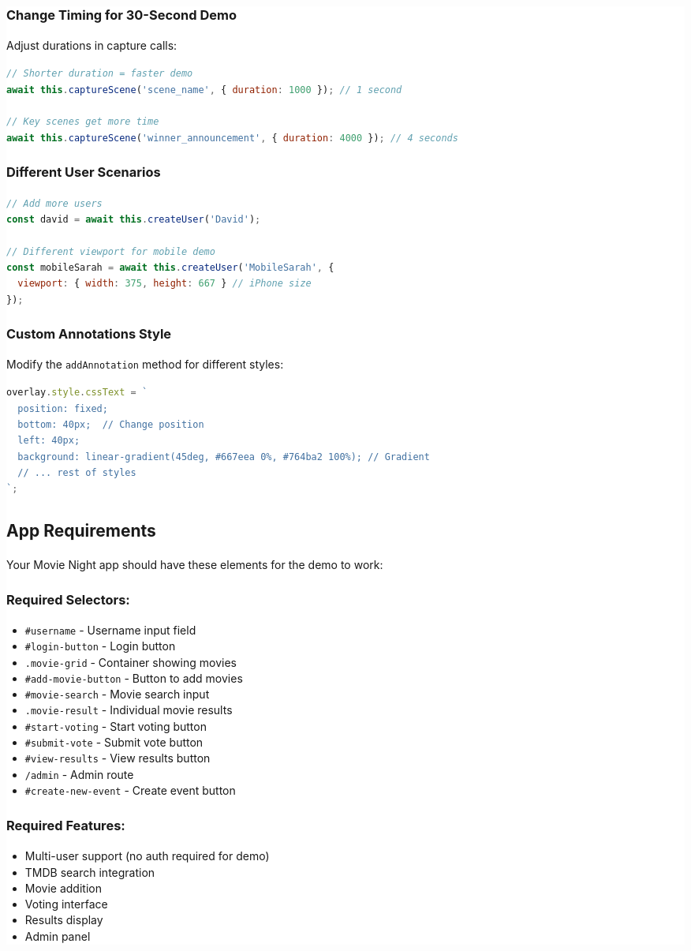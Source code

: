 ### Change Timing for 30-Second Demo
Adjust durations in capture calls:
```javascript
// Shorter duration = faster demo
await this.captureScene('scene_name', { duration: 1000 }); // 1 second

// Key scenes get more time
await this.captureScene('winner_announcement', { duration: 4000 }); // 4 seconds
```

### Different User Scenarios
```javascript
// Add more users
const david = await this.createUser('David');

// Different viewport for mobile demo
const mobileSarah = await this.createUser('MobileSarah', {
  viewport: { width: 375, height: 667 } // iPhone size
});
```

### Custom Annotations Style
Modify the `addAnnotation` method for different styles:
```javascript
overlay.style.cssText = `
  position: fixed;
  bottom: 40px;  // Change position
  left: 40px;
  background: linear-gradient(45deg, #667eea 0%, #764ba2 100%); // Gradient
  // ... rest of styles
`;
```

## App Requirements

Your Movie Night app should have these elements for the demo to work:

### Required Selectors:
- `#username` - Username input field
- `#login-button` - Login button
- `.movie-grid` - Container showing movies
- `#add-movie-button` - Button to add movies
- `#movie-search` - Movie search input
- `.movie-result` - Individual movie results
- `#start-voting` - Start voting button
- `#submit-vote` - Submit vote button
- `#view-results` - View results button
- `/admin` - Admin route
- `#create-new-event` - Create event button

### Required Features:
- Multi-user support (no auth required for demo)
- TMDB search integration
- Movie addition
- Voting interface
- Results display
- Admin panel
